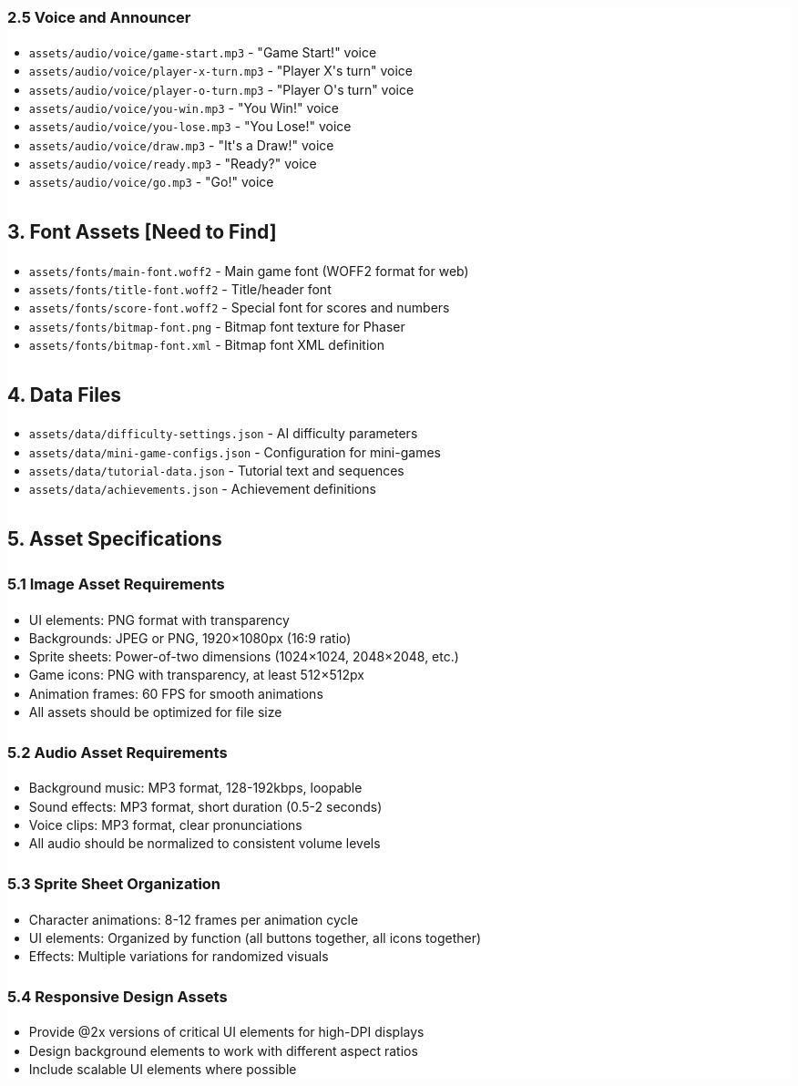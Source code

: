 ### 2.5 Voice and Announcer
- `assets/audio/voice/game-start.mp3` - "Game Start!" voice
- `assets/audio/voice/player-x-turn.mp3` - "Player X's turn" voice
- `assets/audio/voice/player-o-turn.mp3` - "Player O's turn" voice
- `assets/audio/voice/you-win.mp3` - "You Win!" voice
- `assets/audio/voice/you-lose.mp3` - "You Lose!" voice
- `assets/audio/voice/draw.mp3` - "It's a Draw!" voice
- `assets/audio/voice/ready.mp3` - "Ready?" voice
- `assets/audio/voice/go.mp3` - "Go!" voice

## 3. Font Assets [Need to Find]
- `assets/fonts/main-font.woff2` - Main game font (WOFF2 format for web)
- `assets/fonts/title-font.woff2` - Title/header font
- `assets/fonts/score-font.woff2` - Special font for scores and numbers
- `assets/fonts/bitmap-font.png` - Bitmap font texture for Phaser
- `assets/fonts/bitmap-font.xml` - Bitmap font XML definition

## 4. Data Files
- `assets/data/difficulty-settings.json` - AI difficulty parameters
- `assets/data/mini-game-configs.json` - Configuration for mini-games
- `assets/data/tutorial-data.json` - Tutorial text and sequences
- `assets/data/achievements.json` - Achievement definitions

## 5. Asset Specifications

### 5.1 Image Asset Requirements
- UI elements: PNG format with transparency
- Backgrounds: JPEG or PNG, 1920×1080px (16:9 ratio)
- Sprite sheets: Power-of-two dimensions (1024×1024, 2048×2048, etc.)
- Game icons: PNG with transparency, at least 512×512px
- Animation frames: 60 FPS for smooth animations
- All assets should be optimized for file size

### 5.2 Audio Asset Requirements
- Background music: MP3 format, 128-192kbps, loopable
- Sound effects: MP3 format, short duration (0.5-2 seconds)
- Voice clips: MP3 format, clear pronunciations
- All audio should be normalized to consistent volume levels

### 5.3 Sprite Sheet Organization
- Character animations: 8-12 frames per animation cycle
- UI elements: Organized by function (all buttons together, all icons together)
- Effects: Multiple variations for randomized visuals

### 5.4 Responsive Design Assets
- Provide @2x versions of critical UI elements for high-DPI displays
- Design background elements to work with different aspect ratios
- Include scalable UI elements where possible
